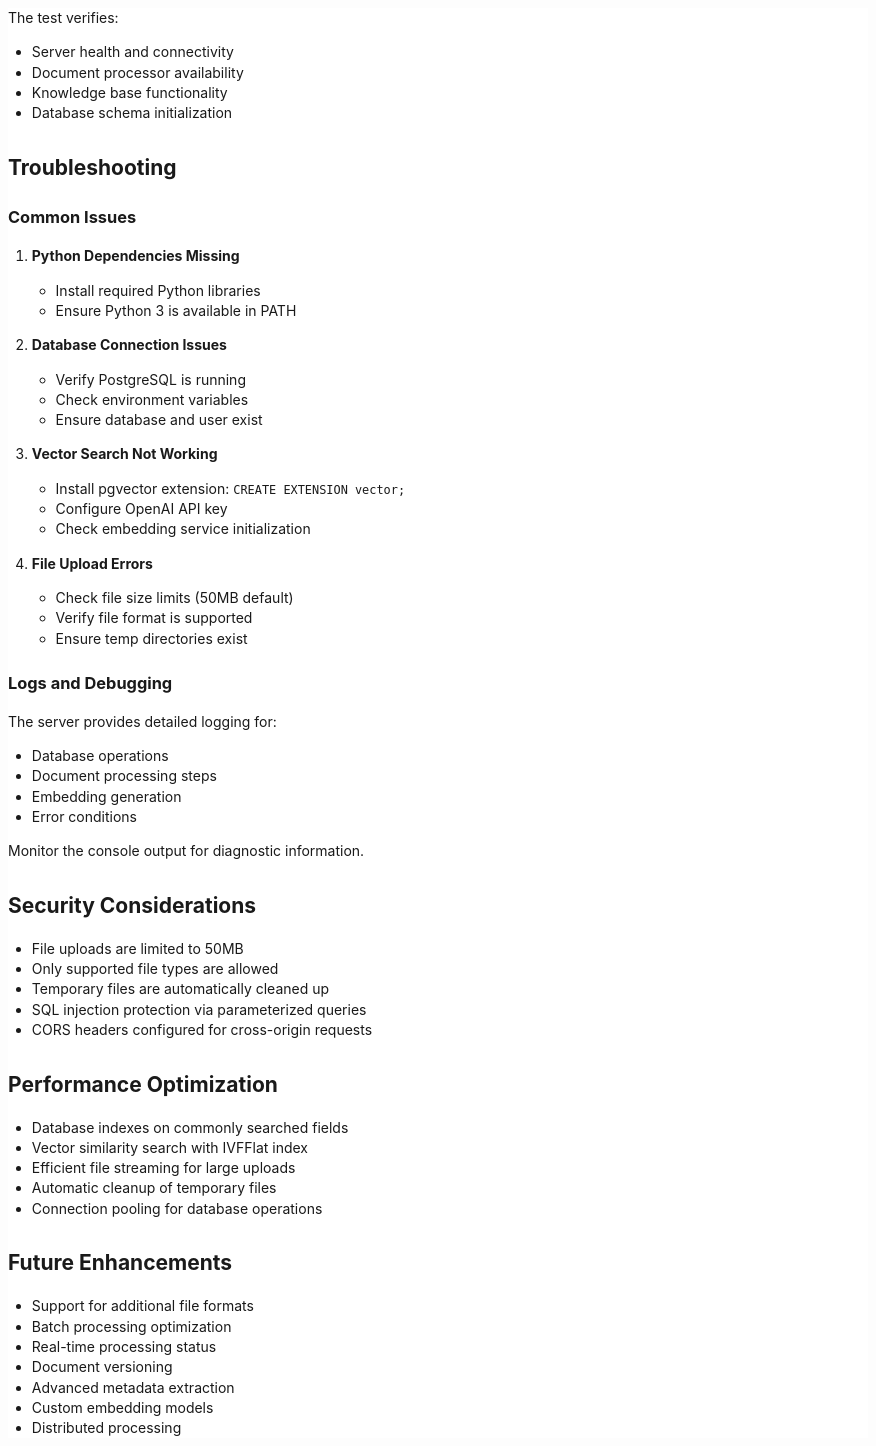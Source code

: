 The test verifies:
- Server health and connectivity
- Document processor availability
- Knowledge base functionality
- Database schema initialization

## Troubleshooting

### Common Issues

1. **Python Dependencies Missing**
   - Install required Python libraries
   - Ensure Python 3 is available in PATH

2. **Database Connection Issues**
   - Verify PostgreSQL is running
   - Check environment variables
   - Ensure database and user exist

3. **Vector Search Not Working**
   - Install pgvector extension: `CREATE EXTENSION vector;`
   - Configure OpenAI API key
   - Check embedding service initialization

4. **File Upload Errors**
   - Check file size limits (50MB default)
   - Verify file format is supported
   - Ensure temp directories exist

### Logs and Debugging

The server provides detailed logging for:
- Database operations
- Document processing steps
- Embedding generation
- Error conditions

Monitor the console output for diagnostic information.

## Security Considerations

- File uploads are limited to 50MB
- Only supported file types are allowed
- Temporary files are automatically cleaned up
- SQL injection protection via parameterized queries
- CORS headers configured for cross-origin requests

## Performance Optimization

- Database indexes on commonly searched fields
- Vector similarity search with IVFFlat index
- Efficient file streaming for large uploads
- Automatic cleanup of temporary files
- Connection pooling for database operations

## Future Enhancements

- Support for additional file formats
- Batch processing optimization
- Real-time processing status
- Document versioning
- Advanced metadata extraction
- Custom embedding models
- Distributed processing